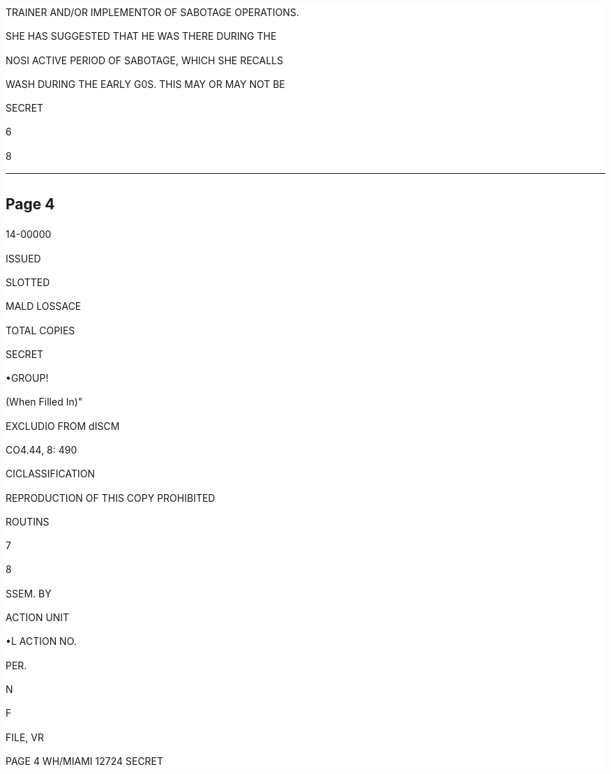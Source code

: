 TRAINER AND/OR IMPLEMENTOR OF SABOTAGE OPERATIONS.

SHE HAS SUGGESTED THAT HE WAS THERE DURING THE

NOSI ACTIVE PERIOD OF SABOTAGE, WHICH SHE RECALLS

WASH DURING THE EARLY G0S. THIS MAY OR MAY NOT BE

SECRET

6

8

---

## Page 4

14-00000

ISSUED

SLOTTED

MALD LOSSACE

TOTAL COPIES

SECRET

•GROUP!

(When Filled In)"

EXCLUDIO FROM dISCM

CO4.44, 8: 490

CICLASSIFICATION

REPRODUCTION OF THIS COPY PROHIBITED

ROUTINS

7

8

SSEM. BY

ACTION UNIT

•L ACTION NO.

PER.

N

F

FILE, VR

PAGE 4 WH/MIAMI 12724 SECRET
